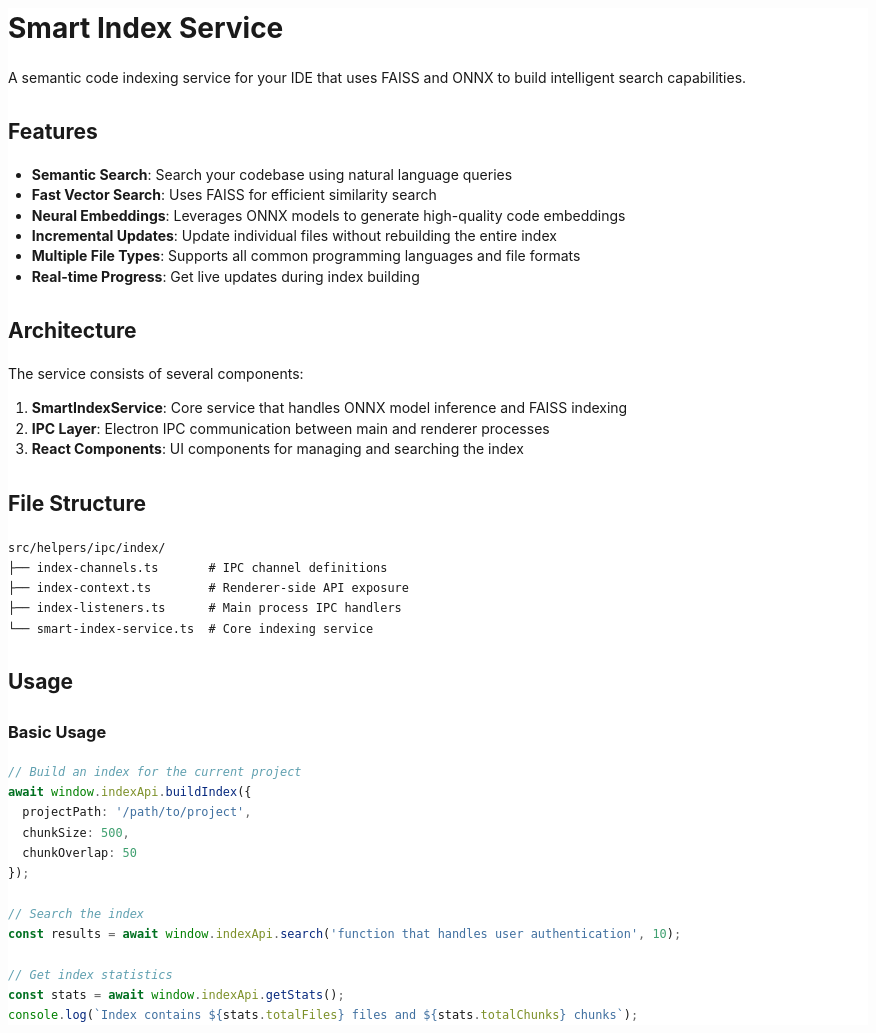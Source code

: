 # Smart Index Service

A semantic code indexing service for your IDE that uses FAISS and ONNX to build intelligent search capabilities.

## Features

- **Semantic Search**: Search your codebase using natural language queries
- **Fast Vector Search**: Uses FAISS for efficient similarity search
- **Neural Embeddings**: Leverages ONNX models to generate high-quality code embeddings
- **Incremental Updates**: Update individual files without rebuilding the entire index
- **Multiple File Types**: Supports all common programming languages and file formats
- **Real-time Progress**: Get live updates during index building

## Architecture

The service consists of several components:

1. **SmartIndexService**: Core service that handles ONNX model inference and FAISS indexing
2. **IPC Layer**: Electron IPC communication between main and renderer processes
3. **React Components**: UI components for managing and searching the index

## File Structure

```
src/helpers/ipc/index/
├── index-channels.ts       # IPC channel definitions
├── index-context.ts        # Renderer-side API exposure
├── index-listeners.ts      # Main process IPC handlers
└── smart-index-service.ts  # Core indexing service
```

## Usage

### Basic Usage

```typescript
// Build an index for the current project
await window.indexApi.buildIndex({
  projectPath: '/path/to/project',
  chunkSize: 500,
  chunkOverlap: 50
});

// Search the index
const results = await window.indexApi.search('function that handles user authentication', 10);

// Get index statistics
const stats = await window.indexApi.getStats();
console.log(`Index contains ${stats.totalFiles} files and ${stats.totalChunks} chunks`);
```
